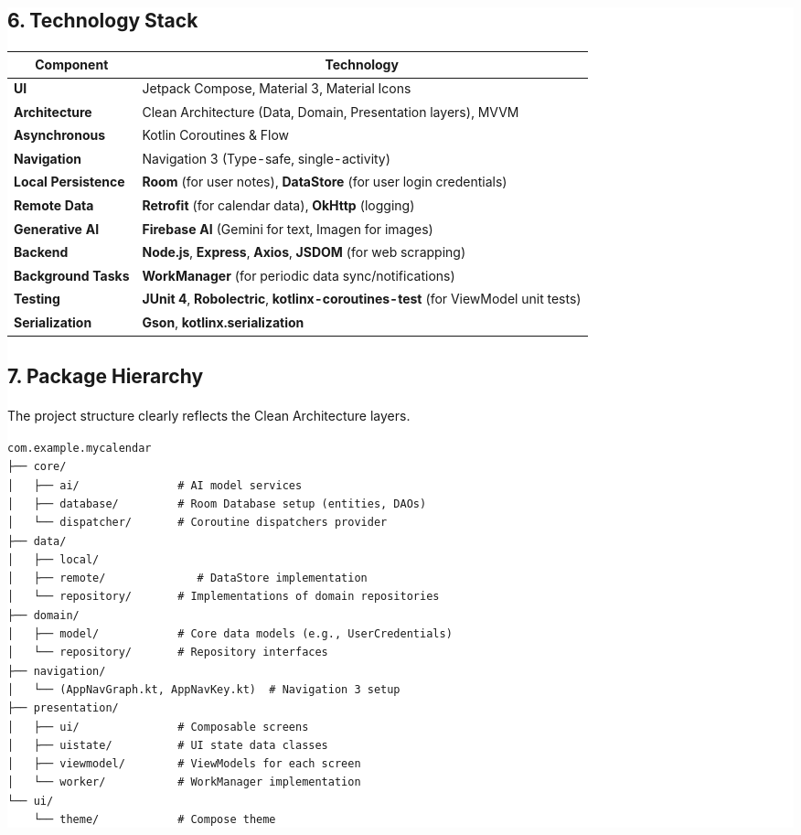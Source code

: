 ## 6. Technology Stack

| Component             | Technology                                                                           |
| --------------------- | ------------------------------------------------------------------------------------ |
| **UI**                | Jetpack Compose, Material 3, Material Icons                                          |
| **Architecture**      | Clean Architecture (Data, Domain, Presentation layers), MVVM                         |
| **Asynchronous**      | Kotlin Coroutines & Flow                                                             |
| **Navigation**        | Navigation 3 (Type-safe, single-activity)                                            |
| **Local Persistence** | **Room** (for user notes), **DataStore** (for user login credentials)                |
| **Remote Data**       | **Retrofit** (for calendar data), **OkHttp** (logging)                               |
| **Generative AI**     | **Firebase AI** (Gemini for text, Imagen for images)                                 |
| **Backend**           | **Node.js**, **Express**, **Axios**, **JSDOM** (for web scrapping)                   |
| **Background Tasks**  | **WorkManager** (for periodic data sync/notifications)                               |
| **Testing**           | **JUnit 4**, **Robolectric**, **kotlinx-coroutines-test** (for ViewModel unit tests) |
| **Serialization**     | **Gson**, **kotlinx.serialization**                                                  |

## 7. Package Hierarchy

The project structure clearly reflects the Clean Architecture layers.

```
com.example.mycalendar
├── core/
│   ├── ai/               # AI model services
│   ├── database/         # Room Database setup (entities, DAOs)
│   └── dispatcher/       # Coroutine dispatchers provider
├── data/
│   ├── local/
│   ├── remote/              # DataStore implementation
│   └── repository/       # Implementations of domain repositories
├── domain/
│   ├── model/            # Core data models (e.g., UserCredentials)
│   └── repository/       # Repository interfaces
├── navigation/
│   └── (AppNavGraph.kt, AppNavKey.kt)  # Navigation 3 setup
├── presentation/
│   ├── ui/               # Composable screens
│   ├── uistate/          # UI state data classes
│   ├── viewmodel/        # ViewModels for each screen
│   └── worker/           # WorkManager implementation
└── ui/
    └── theme/            # Compose theme
```
